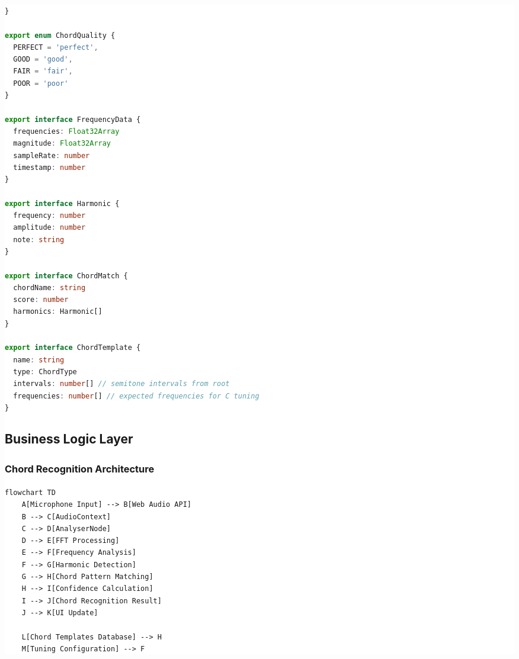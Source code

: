 ```typescript
}

export enum ChordQuality {
  PERFECT = 'perfect',
  GOOD = 'good',
  FAIR = 'fair',
  POOR = 'poor'
}

export interface FrequencyData {
  frequencies: Float32Array
  magnitude: Float32Array
  sampleRate: number
  timestamp: number
}

export interface Harmonic {
  frequency: number
  amplitude: number
  note: string
}

export interface ChordMatch {
  chordName: string
  score: number
  harmonics: Harmonic[]
}

export interface ChordTemplate {
  name: string
  type: ChordType
  intervals: number[] // semitone intervals from root
  frequencies: number[] // expected frequencies for C tuning
}
```

## Business Logic Layer

### Chord Recognition Architecture

```mermaid
flowchart TD
    A[Microphone Input] --> B[Web Audio API]
    B --> C[AudioContext]
    C --> D[AnalyserNode]
    D --> E[FFT Processing]
    E --> F[Frequency Analysis]
    F --> G[Harmonic Detection]
    G --> H[Chord Pattern Matching]
    H --> I[Confidence Calculation]
    I --> J[Chord Recognition Result]
    J --> K[UI Update]
    
    L[Chord Templates Database] --> H
    M[Tuning Configuration] --> F
```

